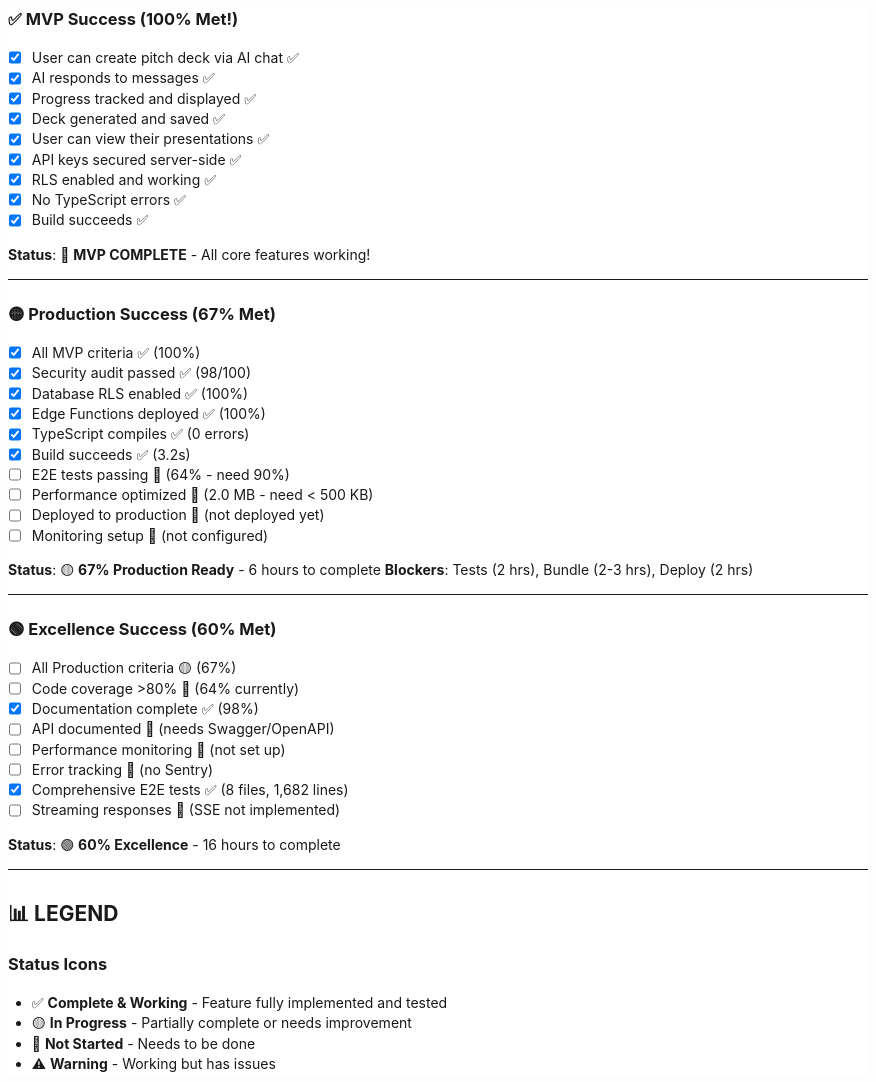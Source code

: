 ### ✅ MVP Success (100% Met!)
- [x] User can create pitch deck via AI chat ✅
- [x] AI responds to messages ✅
- [x] Progress tracked and displayed ✅
- [x] Deck generated and saved ✅
- [x] User can view their presentations ✅
- [x] API keys secured server-side ✅
- [x] RLS enabled and working ✅
- [x] No TypeScript errors ✅
- [x] Build succeeds ✅

**Status**: 🎉 **MVP COMPLETE** - All core features working!

---

### 🟡 Production Success (67% Met)
- [x] All MVP criteria ✅ (100%)
- [x] Security audit passed ✅ (98/100)
- [x] Database RLS enabled ✅ (100%)
- [x] Edge Functions deployed ✅ (100%)
- [x] TypeScript compiles ✅ (0 errors)
- [x] Build succeeds ✅ (3.2s)
- [ ] E2E tests passing 🔴 (64% - need 90%)
- [ ] Performance optimized 🔴 (2.0 MB - need < 500 KB)
- [ ] Deployed to production 🔴 (not deployed yet)
- [ ] Monitoring setup 🔴 (not configured)

**Status**: 🟡 **67% Production Ready** - 6 hours to complete
**Blockers**: Tests (2 hrs), Bundle (2-3 hrs), Deploy (2 hrs)

---

### 🟢 Excellence Success (60% Met)
- [ ] All Production criteria 🟡 (67%)
- [ ] Code coverage >80% 🔴 (64% currently)
- [x] Documentation complete ✅ (98%)
- [ ] API documented 🔴 (needs Swagger/OpenAPI)
- [ ] Performance monitoring 🔴 (not set up)
- [ ] Error tracking 🔴 (no Sentry)
- [x] Comprehensive E2E tests ✅ (8 files, 1,682 lines)
- [ ] Streaming responses 🔴 (SSE not implemented)

**Status**: 🟢 **60% Excellence** - 16 hours to complete

---

## 📊 LEGEND

### Status Icons
- ✅ **Complete & Working** - Feature fully implemented and tested
- 🟡 **In Progress** - Partially complete or needs improvement
- 🔴 **Not Started** - Needs to be done
- ⚠️ **Warning** - Working but has issues
